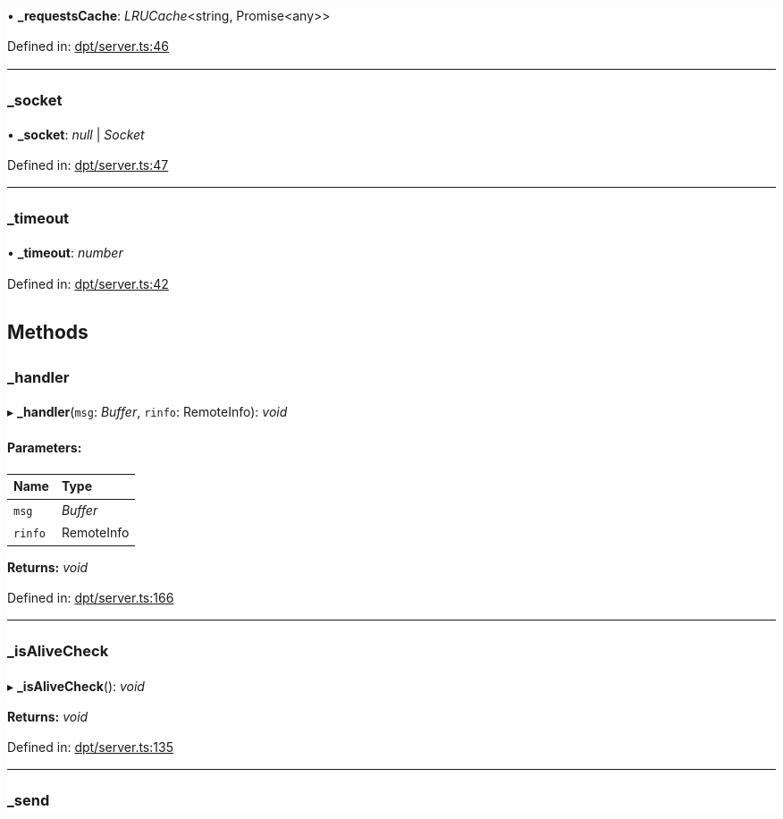 • **\_requestsCache**: *LRUCache*<string, Promise<any\>\>

Defined in: [dpt/server.ts:46](https://github.com/ethereumjs/ethereumjs-monorepo/blob/master/packages/devp2p/src/dpt/server.ts#L46)

___

### \_socket

• **\_socket**: *null* \| *Socket*

Defined in: [dpt/server.ts:47](https://github.com/ethereumjs/ethereumjs-monorepo/blob/master/packages/devp2p/src/dpt/server.ts#L47)

___

### \_timeout

• **\_timeout**: *number*

Defined in: [dpt/server.ts:42](https://github.com/ethereumjs/ethereumjs-monorepo/blob/master/packages/devp2p/src/dpt/server.ts#L42)

## Methods

### \_handler

▸ **_handler**(`msg`: *Buffer*, `rinfo`: RemoteInfo): *void*

#### Parameters:

Name | Type |
:------ | :------ |
`msg` | *Buffer* |
`rinfo` | RemoteInfo |

**Returns:** *void*

Defined in: [dpt/server.ts:166](https://github.com/ethereumjs/ethereumjs-monorepo/blob/master/packages/devp2p/src/dpt/server.ts#L166)

___

### \_isAliveCheck

▸ **_isAliveCheck**(): *void*

**Returns:** *void*

Defined in: [dpt/server.ts:135](https://github.com/ethereumjs/ethereumjs-monorepo/blob/master/packages/devp2p/src/dpt/server.ts#L135)

___

### \_send
